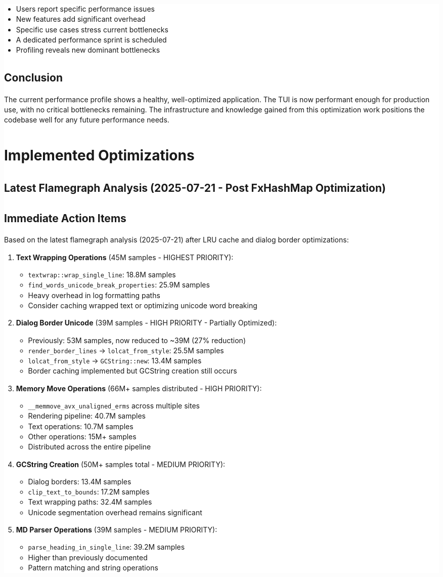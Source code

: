 - Users report specific performance issues
- New features add significant overhead
- Specific use cases stress current bottlenecks
- A dedicated performance sprint is scheduled
- Profiling reveals new dominant bottlenecks

## Conclusion

The current performance profile shows a healthy, well-optimized application. The TUI is now
performant enough for production use, with no critical bottlenecks remaining. The infrastructure and
knowledge gained from this optimization work positions the codebase well for any future performance
needs.

# Implemented Optimizations

## Latest Flamegraph Analysis (2025-07-21 - Post FxHashMap Optimization)

## Immediate Action Items

Based on the latest flamegraph analysis (2025-07-21) after LRU cache and dialog border
optimizations:

1. **Text Wrapping Operations** (45M samples - HIGHEST PRIORITY):
   - `textwrap::wrap_single_line`: 18.8M samples
   - `find_words_unicode_break_properties`: 25.9M samples
   - Heavy overhead in log formatting paths
   - Consider caching wrapped text or optimizing unicode word breaking

2. **Dialog Border Unicode** (39M samples - HIGH PRIORITY - Partially Optimized):
   - Previously: 53M samples, now reduced to ~39M (27% reduction)
   - `render_border_lines` → `lolcat_from_style`: 25.5M samples
   - `lolcat_from_style` → `GCString::new`: 13.4M samples
   - Border caching implemented but GCString creation still occurs

3. **Memory Move Operations** (66M+ samples distributed - HIGH PRIORITY):
   - `__memmove_avx_unaligned_erms` across multiple sites
   - Rendering pipeline: 40.7M samples
   - Text operations: 10.7M samples
   - Other operations: 15M+ samples
   - Distributed across the entire pipeline

4. **GCString Creation** (50M+ samples total - MEDIUM PRIORITY):
   - Dialog borders: 13.4M samples
   - `clip_text_to_bounds`: 17.2M samples
   - Text wrapping paths: 32.4M samples
   - Unicode segmentation overhead remains significant

5. **MD Parser Operations** (39M samples - MEDIUM PRIORITY):
   - `parse_heading_in_single_line`: 39.2M samples
   - Higher than previously documented
   - Pattern matching and string operations
